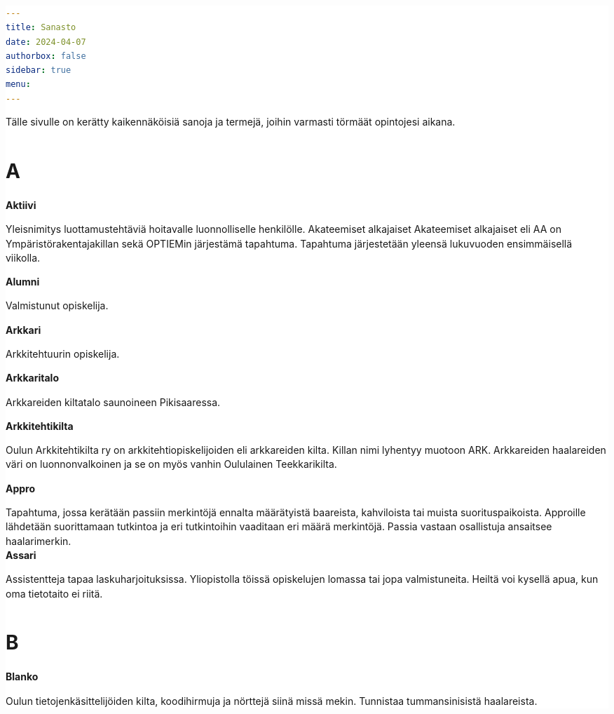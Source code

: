 ```yaml
---
title: Sanasto
date: 2024-04-07
authorbox: false
sidebar: true
menu:
---
```


Tälle sivulle on kerätty kaikennäköisiä sanoja ja termejä, joihin varmasti törmäät opintojesi aikana.

# A

**Aktiivi**  

Yleisnimitys luottamustehtäviä hoitavalle luonnolliselle henkilölle.
Akateemiset alkajaiset
Akateemiset alkajaiset eli AA on Ympäristörakentajakillan sekä OPTIEMin järjestämä tapahtuma. Tapahtuma järjestetään yleensä lukuvuoden ensimmäisellä viikolla.

**Alumni**  

Valmistunut opiskelija.

**Arkkari**  

Arkkitehtuurin opiskelija. 

**Arkkaritalo**  

Arkkareiden kiltatalo saunoineen Pikisaaressa.

**Arkkitehtikilta**  

Oulun Arkkitehtikilta ry on arkkitehtiopiskelijoiden eli arkkareiden kilta. Killan nimi lyhentyy muotoon ARK. Arkkareiden haalareiden väri on luonnonvalkoinen ja se on myös vanhin Oululainen Teekkarikilta.

**Appro**  

Tapahtuma, jossa kerätään passiin merkintöjä ennalta määrätyistä baareista, kahviloista tai muista suorituspaikoista. Approille lähdetään suorittamaan tutkintoa ja eri tutkintoihin vaaditaan eri määrä merkintöjä. Passia vastaan osallistuja ansaitsee haalarimerkin.  
**Assari**  

Assistentteja tapaa laskuharjoituksissa. Yliopistolla töissä opiskelujen lomassa tai jopa valmistuneita. Heiltä voi kysellä apua, kun oma tietotaito ei riitä.

# B

**Blanko**  

Oulun tietojenkäsittelijöiden kilta, koodihirmuja ja nörttejä siinä missä mekin. Tunnistaa tummansinisistä haalareista.
